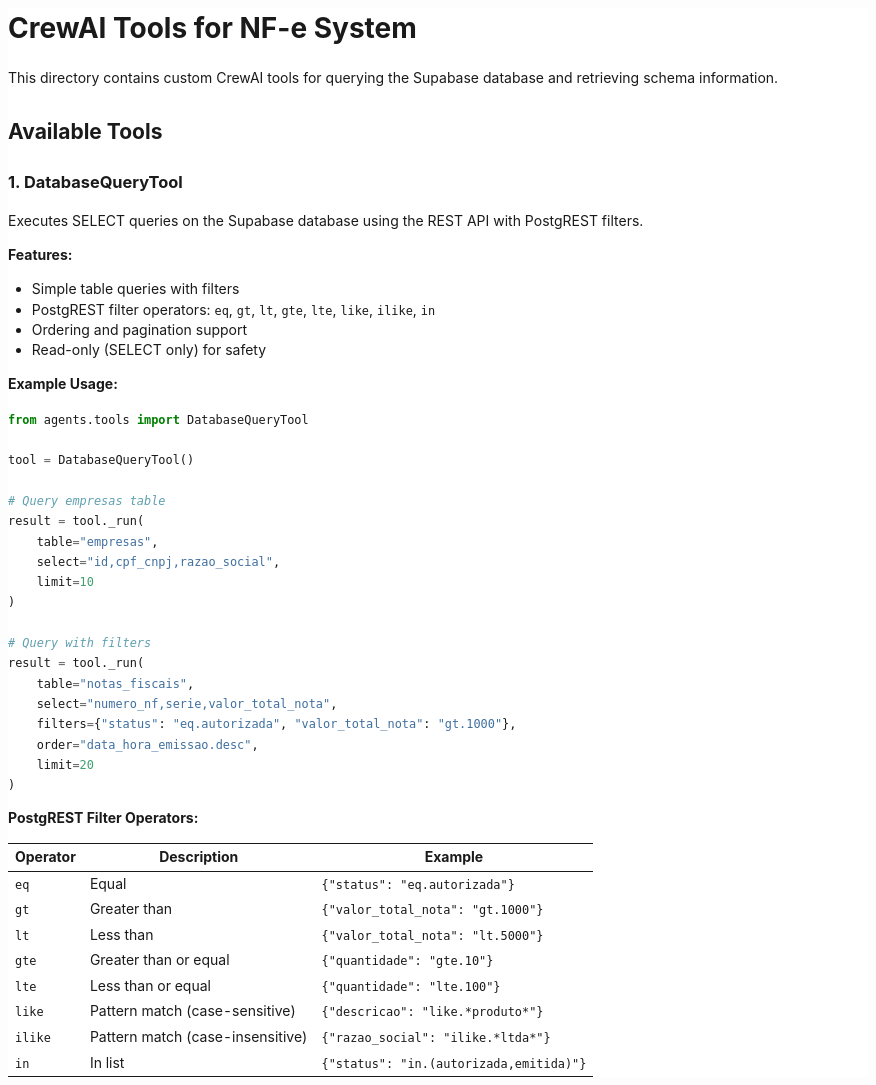 # CrewAI Tools for NF-e System

This directory contains custom CrewAI tools for querying the Supabase database and retrieving schema information.

## Available Tools

### 1. DatabaseQueryTool

Executes SELECT queries on the Supabase database using the REST API with PostgREST filters.

**Features:**
- Simple table queries with filters
- PostgREST filter operators: `eq`, `gt`, `lt`, `gte`, `lte`, `like`, `ilike`, `in`
- Ordering and pagination support
- Read-only (SELECT only) for safety

**Example Usage:**

```python
from agents.tools import DatabaseQueryTool

tool = DatabaseQueryTool()

# Query empresas table
result = tool._run(
    table="empresas",
    select="id,cpf_cnpj,razao_social",
    limit=10
)

# Query with filters
result = tool._run(
    table="notas_fiscais",
    select="numero_nf,serie,valor_total_nota",
    filters={"status": "eq.autorizada", "valor_total_nota": "gt.1000"},
    order="data_hora_emissao.desc",
    limit=20
)
```

**PostgREST Filter Operators:**

| Operator | Description | Example |
|----------|-------------|---------|
| `eq` | Equal | `{"status": "eq.autorizada"}` |
| `gt` | Greater than | `{"valor_total_nota": "gt.1000"}` |
| `lt` | Less than | `{"valor_total_nota": "lt.5000"}` |
| `gte` | Greater than or equal | `{"quantidade": "gte.10"}` |
| `lte` | Less than or equal | `{"quantidade": "lte.100"}` |
| `like` | Pattern match (case-sensitive) | `{"descricao": "like.*produto*"}` |
| `ilike` | Pattern match (case-insensitive) | `{"razao_social": "ilike.*ltda*"}` |
| `in` | In list | `{"status": "in.(autorizada,emitida)"}` |
